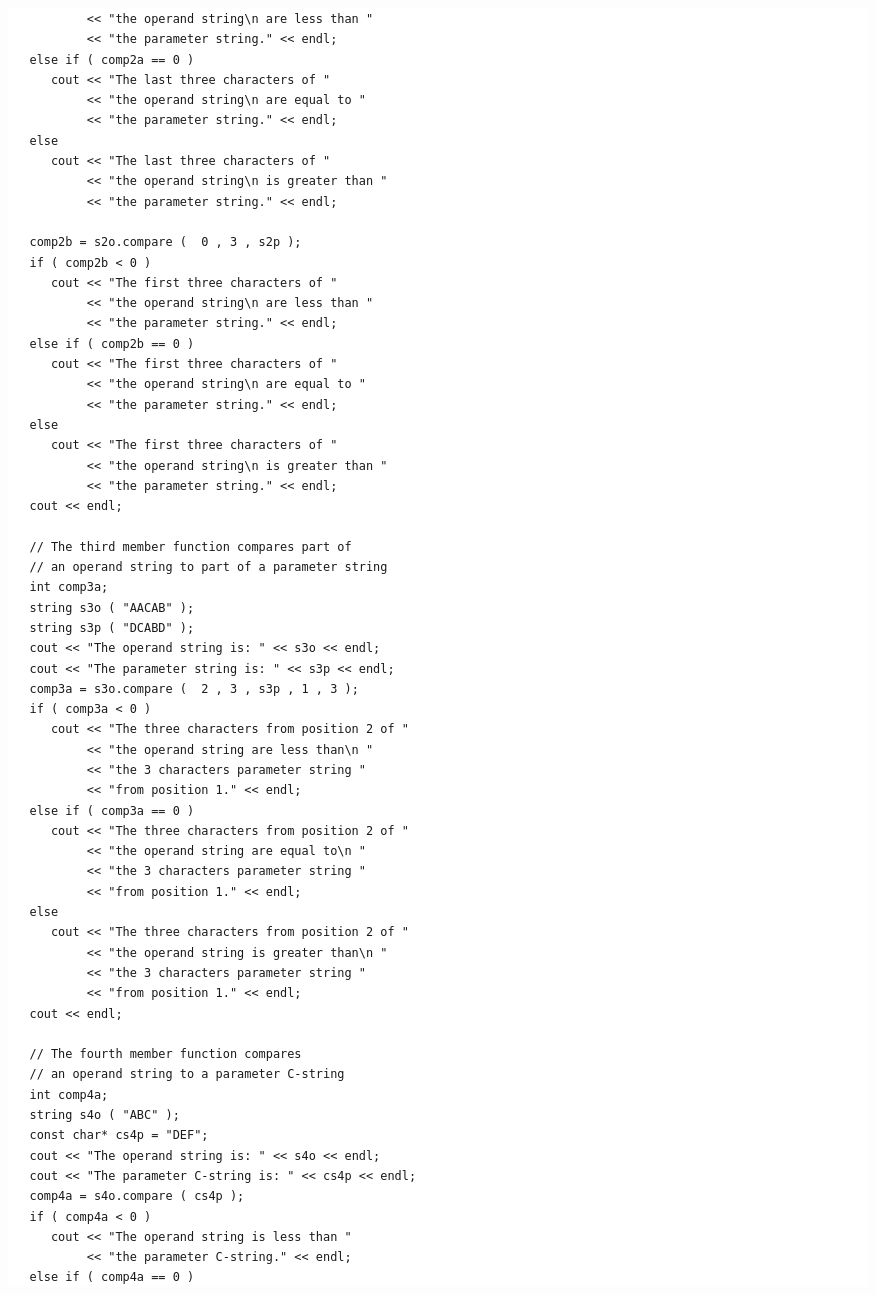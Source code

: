 ```  
           << "the operand string\n are less than "  
           << "the parameter string." << endl;  
   else if ( comp2a == 0 )  
      cout << "The last three characters of "  
           << "the operand string\n are equal to "  
           << "the parameter string." << endl;  
   else  
      cout << "The last three characters of "  
           << "the operand string\n is greater than "  
           << "the parameter string." << endl;  
  
   comp2b = s2o.compare (  0 , 3 , s2p );  
   if ( comp2b < 0 )  
      cout << "The first three characters of "  
           << "the operand string\n are less than "  
           << "the parameter string." << endl;  
   else if ( comp2b == 0 )  
      cout << "The first three characters of "  
           << "the operand string\n are equal to "  
           << "the parameter string." << endl;  
   else  
      cout << "The first three characters of "  
           << "the operand string\n is greater than "  
           << "the parameter string." << endl;  
   cout << endl;  
  
   // The third member function compares part of  
   // an operand string to part of a parameter string  
   int comp3a;  
   string s3o ( "AACAB" );  
   string s3p ( "DCABD" );  
   cout << "The operand string is: " << s3o << endl;  
   cout << "The parameter string is: " << s3p << endl;  
   comp3a = s3o.compare (  2 , 3 , s3p , 1 , 3 );  
   if ( comp3a < 0 )  
      cout << "The three characters from position 2 of "  
           << "the operand string are less than\n "  
           << "the 3 characters parameter string "   
           << "from position 1." << endl;  
   else if ( comp3a == 0 )  
      cout << "The three characters from position 2 of "  
           << "the operand string are equal to\n "  
           << "the 3 characters parameter string "   
           << "from position 1." << endl;  
   else  
      cout << "The three characters from position 2 of "  
           << "the operand string is greater than\n "  
           << "the 3 characters parameter string "   
           << "from position 1." << endl;  
   cout << endl;  
  
   // The fourth member function compares  
   // an operand string to a parameter C-string  
   int comp4a;  
   string s4o ( "ABC" );  
   const char* cs4p = "DEF";  
   cout << "The operand string is: " << s4o << endl;  
   cout << "The parameter C-string is: " << cs4p << endl;  
   comp4a = s4o.compare ( cs4p );  
   if ( comp4a < 0 )  
      cout << "The operand string is less than "  
           << "the parameter C-string." << endl;  
   else if ( comp4a == 0 )  
```